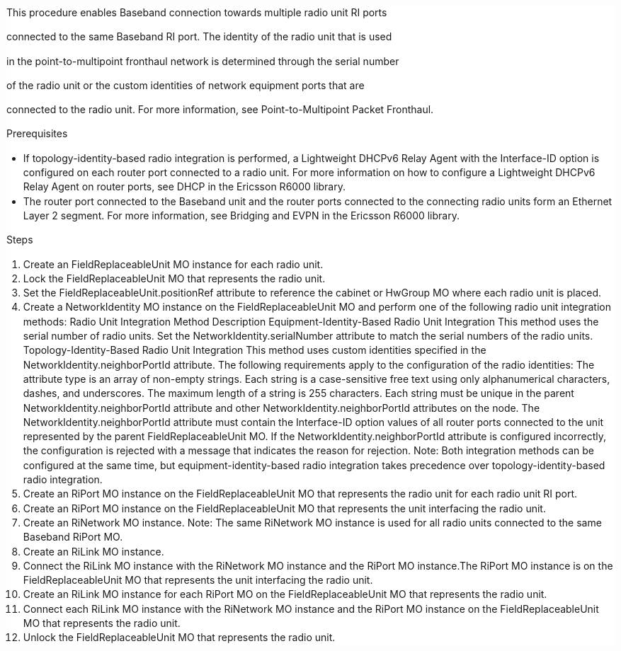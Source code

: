 This procedure enables Baseband connection towards multiple radio unit RI ports

connected to the same Baseband RI port. The identity of the radio unit that is used

in the point-to-multipoint fronthaul network is determined through the serial number

of the radio unit or the custom identities of network equipment ports that are

connected to the radio unit. For more information, see Point-to-Multipoint Packet Fronthaul.

Prerequisites

- If topology-identity-based radio integration is performed, a Lightweight DHCPv6 Relay Agent with the Interface-ID option is configured on each router port connected to a radio unit. For more information on how to configure a Lightweight DHCPv6 Relay Agent on router ports, see DHCP in the Ericsson R6000 library.
- The router port connected to the Baseband unit and the router ports connected to the connecting radio units form an Ethernet Layer 2 segment. For more information, see Bridging and EVPN in the Ericsson R6000 library.

Steps

1. Create an FieldReplaceableUnit MO instance for each radio unit.
2. Lock the FieldReplaceableUnit MO that represents the radio unit.
3. Set the FieldReplaceableUnit.positionRef attribute to reference the cabinet or HwGroup MO where each radio unit is placed.
4. Create a NetworkIdentity MO instance on the FieldReplaceableUnit MO and perform one of the following radio unit integration methods: Radio Unit Integration Method Description Equipment-Identity-Based Radio Unit Integration This method uses the serial number of radio units. Set the NetworkIdentity.serialNumber attribute to match the serial numbers of the radio units. Topology-Identity-Based Radio Unit Integration This method uses custom identities specified in the NetworkIdentity.neighborPortId attribute. The following requirements apply to the configuration of the radio identities: The attribute type is an array of non-empty strings. Each string is a case-sensitive free text using only alphanumerical characters, dashes, and underscores. The maximum length of a string is 255 characters. Each string must be unique in the parent NetworkIdentity.neighborPortId attribute and other NetworkIdentity.neighborPortId attributes on the node. The NetworkIdentity.neighborPortId attribute must contain the Interface-ID option values of all router ports connected to the unit represented by the parent FieldReplaceableUnit MO. If the NetworkIdentity.neighborPortId attribute is configured incorrectly, the configuration is rejected with a message that indicates the reason for rejection. Note: Both integration methods can be configured at the same time, but equipment-identity-based radio integration takes precedence over topology-identity-based radio integration.
5. Create an RiPort MO instance on the FieldReplaceableUnit MO that represents the radio unit for each radio unit RI port.
6. Create an RiPort MO instance on the FieldReplaceableUnit MO that represents the unit interfacing the radio unit.
7. Create an RiNetwork MO instance. Note: The same RiNetwork MO instance is used for all radio units connected to the same Baseband RiPort MO.
8. Create an RiLink MO instance.
9. Connect the RiLink MO instance with the RiNetwork MO instance and the RiPort MO instance.The RiPort MO instance is on the FieldReplaceableUnit MO that represents the unit interfacing the radio unit.
10. Create an RiLink MO instance for each RiPort MO on the FieldReplaceableUnit MO that represents the radio unit.
11. Connect each RiLink MO instance with the RiNetwork MO instance and the RiPort MO instance on the FieldReplaceableUnit MO that represents the radio unit.
12. Unlock the FieldReplaceableUnit MO that represents the radio unit.
